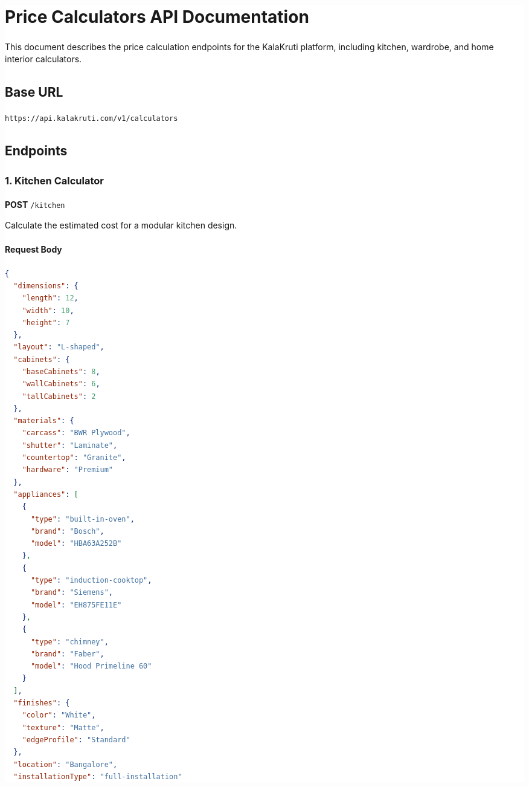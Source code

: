 # Price Calculators API Documentation

This document describes the price calculation endpoints for the KalaKruti platform, including kitchen, wardrobe, and home interior calculators.

## Base URL
```
https://api.kalakruti.com/v1/calculators
```

## Endpoints

### 1. Kitchen Calculator

**POST** `/kitchen`

Calculate the estimated cost for a modular kitchen design.

#### Request Body
```json
{
  "dimensions": {
    "length": 12,
    "width": 10,
    "height": 7
  },
  "layout": "L-shaped",
  "cabinets": {
    "baseCabinets": 8,
    "wallCabinets": 6,
    "tallCabinets": 2
  },
  "materials": {
    "carcass": "BWR Plywood",
    "shutter": "Laminate",
    "countertop": "Granite",
    "hardware": "Premium"
  },
  "appliances": [
    {
      "type": "built-in-oven",
      "brand": "Bosch",
      "model": "HBA63A252B"
    },
    {
      "type": "induction-cooktop",
      "brand": "Siemens",
      "model": "EH875FE11E"
    },
    {
      "type": "chimney",
      "brand": "Faber",
      "model": "Hood Primeline 60"
    }
  ],
  "finishes": {
    "color": "White",
    "texture": "Matte",
    "edgeProfile": "Standard"
  },
  "location": "Bangalore",
  "installationType": "full-installation"
```